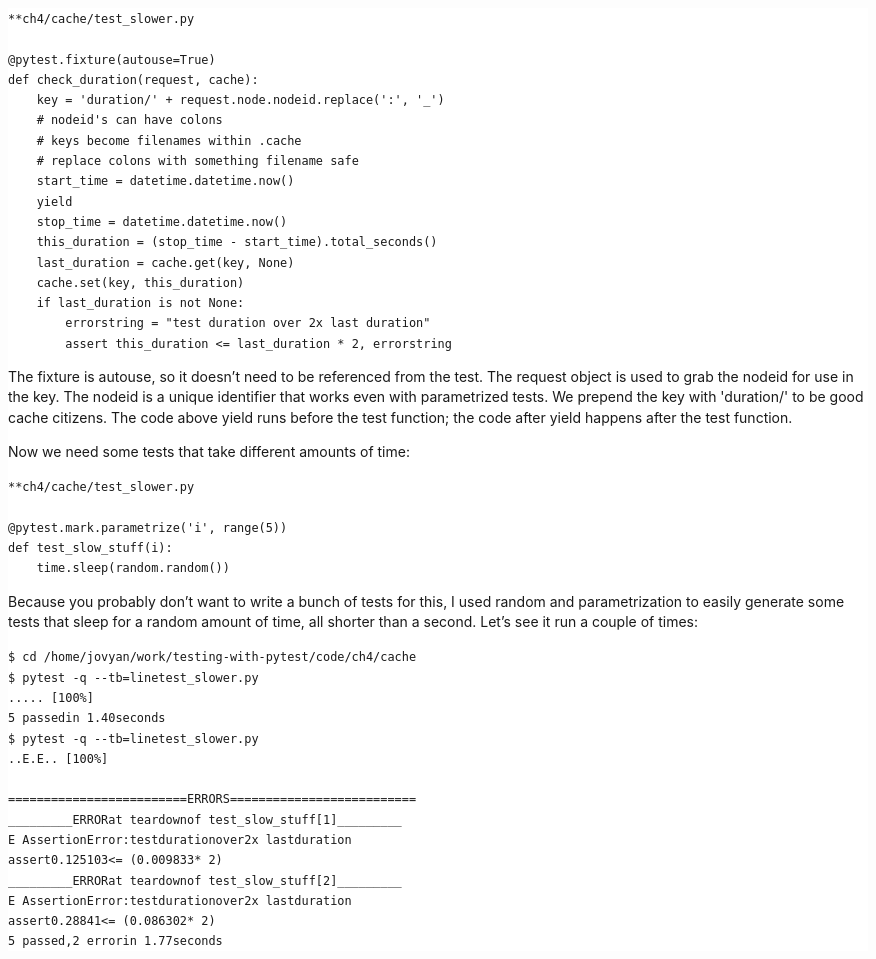 ```
**ch4/cache/test_slower.py

@pytest.fixture(autouse=True)
def check_duration(request, cache):
    key = 'duration/' + request.node.nodeid.replace(':', '_')
    # nodeid's can have colons
    # keys become filenames within .cache
    # replace colons with something filename safe
    start_time = datetime.datetime.now()
    yield
    stop_time = datetime.datetime.now()
    this_duration = (stop_time - start_time).total_seconds()
    last_duration = cache.get(key, None)
    cache.set(key, this_duration)
    if last_duration is not None:
        errorstring = "test duration over 2x last duration"
        assert this_duration <= last_duration * 2, errorstring
```

The fixture is autouse, so it doesn’t need to be referenced from the test. The
request object is used to grab the nodeid for use in the key. The nodeid is a unique
identifier that works even with parametrized tests. We prepend the key with
'duration/' to be good cache citizens. The code above yield runs before the test
function; the code after yield happens after the test function.

Now we need some tests that take different amounts of time:

```
**ch4/cache/test_slower.py

@pytest.mark.parametrize('i', range(5))
def test_slow_stuff(i):
    time.sleep(random.random())
```

Because you probably don’t want to write a bunch of tests for this, I used
random and parametrization to easily generate some tests that sleep for a
random amount of time, all shorter than a second. Let’s see it run a couple
of times:

```
$ cd /home/jovyan/work/testing-with-pytest/code/ch4/cache
$ pytest -q --tb=linetest_slower.py
..... [100%]
5 passedin 1.40seconds
$ pytest -q --tb=linetest_slower.py
..E.E.. [100%]

=========================ERRORS==========================
_________ERRORat teardownof test_slow_stuff[1]_________
E AssertionError:testdurationover2x lastduration
assert0.125103<= (0.009833* 2)
_________ERRORat teardownof test_slow_stuff[2]_________
E AssertionError:testdurationover2x lastduration
assert0.28841<= (0.086302* 2)
5 passed,2 errorin 1.77seconds
```
